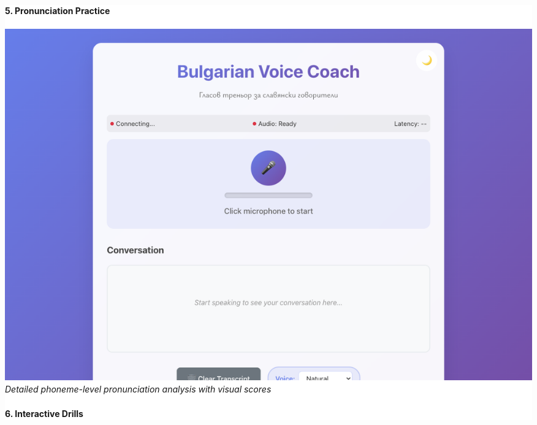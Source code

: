 
#### 5. Pronunciation Practice

![Pronunciation Scoring](screenshots/05-pronunciation-scoring.png) _Detailed phoneme-level pronunciation analysis with
visual scores_

#### 6. Interactive Drills
